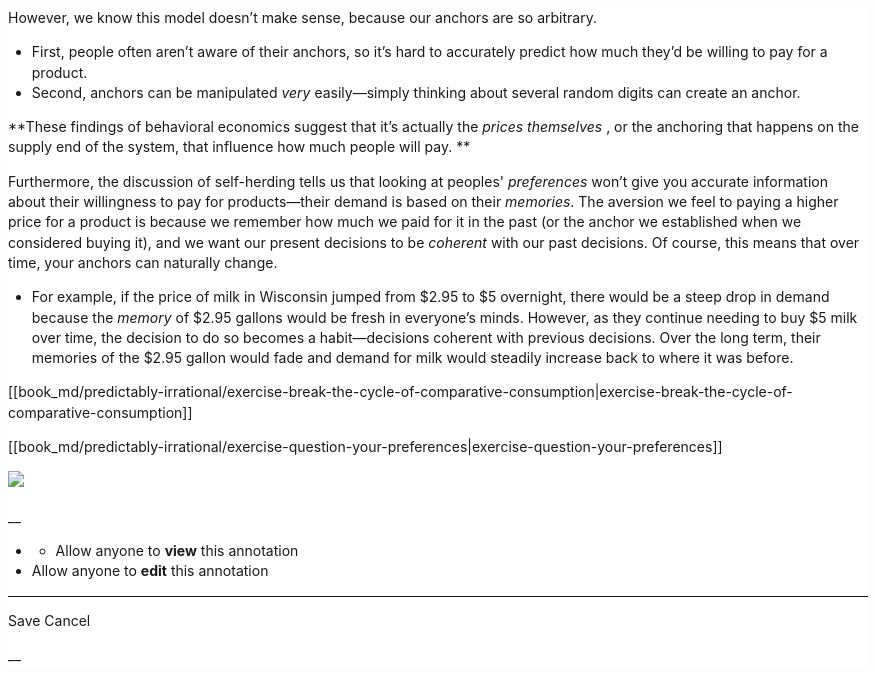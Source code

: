 However, we know this model doesn’t make sense, because our anchors are so arbitrary.

  * First, people often aren’t aware of their anchors, so it’s hard to accurately predict how much they’d be willing to pay for a product. 
  * Second, anchors can be manipulated _very_ easily—simply thinking about several random digits can create an anchor. 



**These findings of behavioral economics suggest that it’s actually the _prices themselves_ , or the anchoring that happens on the supply end of the system, that influence how much people will pay. **

Furthermore, the discussion of self-herding tells us that looking at peoples' _preferences_ won’t give you accurate information about their willingness to pay for products—their demand is based on their _memories_. The aversion we feel to paying a higher price for a product is because we remember how much we paid for it in the past (or the anchor we established when we considered buying it), and we want our present decisions to be _coherent_ with our past decisions. Of course, this means that over time, your anchors can naturally change.

  * For example, if the price of milk in Wisconsin jumped from $2.95 to $5 overnight, there would be a steep drop in demand because the _memory_ of $2.95 gallons would be fresh in everyone’s minds. However, as they continue needing to buy $5 milk over time, the decision to do so becomes a habit—decisions coherent with previous decisions. Over the long term, their memories of the $2.95 gallon would fade and demand for milk would steadily increase back to where it was before. 



[[book_md/predictably-irrational/exercise-break-the-cycle-of-comparative-consumption|exercise-break-the-cycle-of-comparative-consumption]]

[[book_md/predictably-irrational/exercise-question-your-preferences|exercise-question-your-preferences]]

![](https://bat.bing.com/action/0?ti=56018282&Ver=2&mid=0d0ec6b0-d7f2-4bf3-acf2-6344f69fc6dd&sid=f30c5e70639211ee87d33f0876d93783&vid=f30c9700639211eeb3a75d830392c94f&vids=0&msclkid=N&pi=0&lg=en-US&sw=800&sh=600&sc=24&nwd=1&tl=Shortform%20%7C%20Book&p=https%3A%2F%2Fwww.shortform.com%2Fapp%2Fbook%2Fpredictably-irrational%2Fchapter-2&r=&lt=308&evt=pageLoad&sv=1&rn=553411)

__

  *   * Allow anyone to **view** this annotation
  * Allow anyone to **edit** this annotation



* * *

Save Cancel

__



